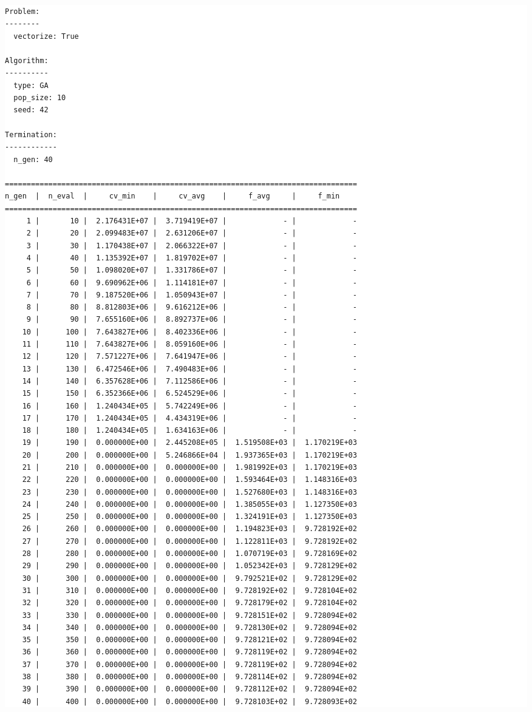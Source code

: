     Problem:
    --------
      vectorize: True
    
    Algorithm:
    ----------
      type: GA
      pop_size: 10
      seed: 42
    
    Termination:
    ------------
      n_gen: 40
    
    =================================================================================
    n_gen  |  n_eval  |     cv_min    |     cv_avg    |     f_avg     |     f_min    
    =================================================================================
         1 |       10 |  2.176431E+07 |  3.719419E+07 |             - |             -
         2 |       20 |  2.099483E+07 |  2.631206E+07 |             - |             -
         3 |       30 |  1.170438E+07 |  2.066322E+07 |             - |             -
         4 |       40 |  1.135392E+07 |  1.819702E+07 |             - |             -
         5 |       50 |  1.098020E+07 |  1.331786E+07 |             - |             -
         6 |       60 |  9.690962E+06 |  1.114181E+07 |             - |             -
         7 |       70 |  9.187520E+06 |  1.050943E+07 |             - |             -
         8 |       80 |  8.812803E+06 |  9.616212E+06 |             - |             -
         9 |       90 |  7.655160E+06 |  8.892737E+06 |             - |             -
        10 |      100 |  7.643827E+06 |  8.402336E+06 |             - |             -
        11 |      110 |  7.643827E+06 |  8.059160E+06 |             - |             -
        12 |      120 |  7.571227E+06 |  7.641947E+06 |             - |             -
        13 |      130 |  6.472546E+06 |  7.490483E+06 |             - |             -
        14 |      140 |  6.357628E+06 |  7.112586E+06 |             - |             -
        15 |      150 |  6.352366E+06 |  6.524529E+06 |             - |             -
        16 |      160 |  1.240434E+05 |  5.742249E+06 |             - |             -
        17 |      170 |  1.240434E+05 |  4.434319E+06 |             - |             -
        18 |      180 |  1.240434E+05 |  1.634163E+06 |             - |             -
        19 |      190 |  0.000000E+00 |  2.445208E+05 |  1.519508E+03 |  1.170219E+03
        20 |      200 |  0.000000E+00 |  5.246866E+04 |  1.937365E+03 |  1.170219E+03
        21 |      210 |  0.000000E+00 |  0.000000E+00 |  1.981992E+03 |  1.170219E+03
        22 |      220 |  0.000000E+00 |  0.000000E+00 |  1.593464E+03 |  1.148316E+03
        23 |      230 |  0.000000E+00 |  0.000000E+00 |  1.527680E+03 |  1.148316E+03
        24 |      240 |  0.000000E+00 |  0.000000E+00 |  1.385055E+03 |  1.127350E+03
        25 |      250 |  0.000000E+00 |  0.000000E+00 |  1.324191E+03 |  1.127350E+03
        26 |      260 |  0.000000E+00 |  0.000000E+00 |  1.194823E+03 |  9.728192E+02
        27 |      270 |  0.000000E+00 |  0.000000E+00 |  1.122811E+03 |  9.728192E+02
        28 |      280 |  0.000000E+00 |  0.000000E+00 |  1.070719E+03 |  9.728169E+02
        29 |      290 |  0.000000E+00 |  0.000000E+00 |  1.052342E+03 |  9.728129E+02
        30 |      300 |  0.000000E+00 |  0.000000E+00 |  9.792521E+02 |  9.728129E+02
        31 |      310 |  0.000000E+00 |  0.000000E+00 |  9.728192E+02 |  9.728104E+02
        32 |      320 |  0.000000E+00 |  0.000000E+00 |  9.728179E+02 |  9.728104E+02
        33 |      330 |  0.000000E+00 |  0.000000E+00 |  9.728151E+02 |  9.728094E+02
        34 |      340 |  0.000000E+00 |  0.000000E+00 |  9.728130E+02 |  9.728094E+02
        35 |      350 |  0.000000E+00 |  0.000000E+00 |  9.728121E+02 |  9.728094E+02
        36 |      360 |  0.000000E+00 |  0.000000E+00 |  9.728119E+02 |  9.728094E+02
        37 |      370 |  0.000000E+00 |  0.000000E+00 |  9.728119E+02 |  9.728094E+02
        38 |      380 |  0.000000E+00 |  0.000000E+00 |  9.728114E+02 |  9.728094E+02
        39 |      390 |  0.000000E+00 |  0.000000E+00 |  9.728112E+02 |  9.728094E+02
        40 |      400 |  0.000000E+00 |  0.000000E+00 |  9.728103E+02 |  9.728093E+02
    